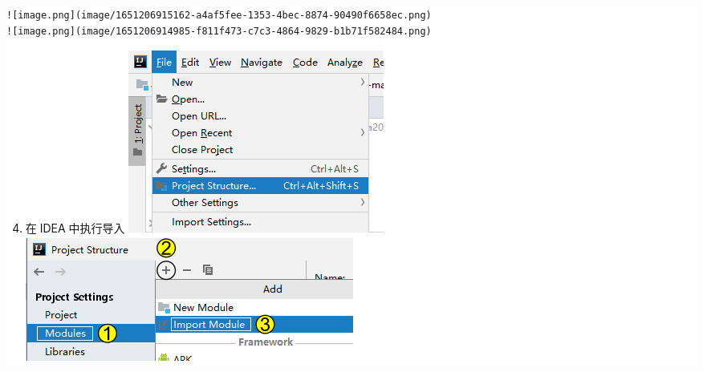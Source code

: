     ![image.png](image/1651206915162-a4af5fee-1353-4bec-8874-90490f6658ec.png)
    ![image.png](image/1651206914985-f811f473-c7c3-4864-9829-b1b71f582484.png)

4. 在 IDEA 中执行导入
    ![image.png](image/1651206915033-3318565f-8625-486a-b50a-235baff94ea5.png)
    ![image.png](image/1651206915478-2799a02f-fe42-419e-8bcf-6248c61ffe82.png)